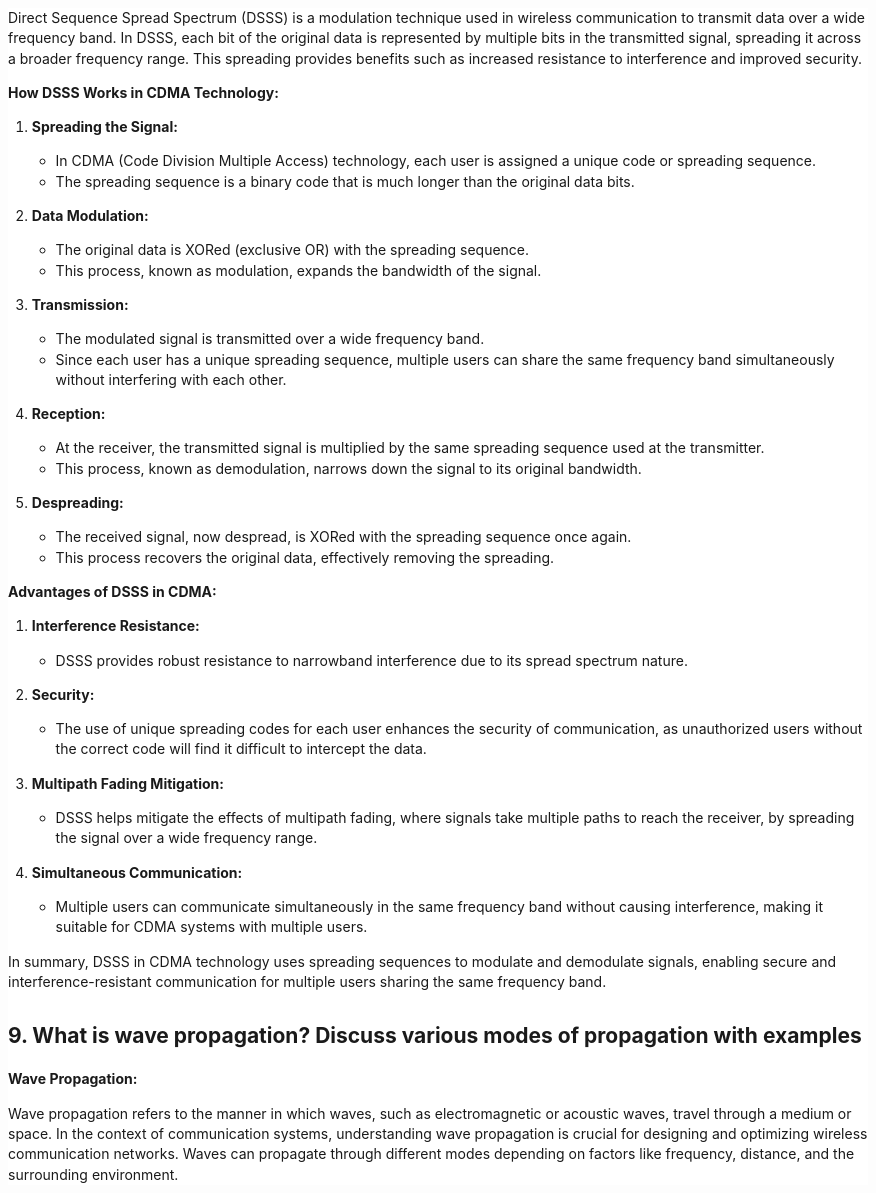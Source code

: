 Direct Sequence Spread Spectrum (DSSS) is a modulation technique used in wireless communication to transmit data over a wide frequency band. In DSSS, each bit of the original data is represented by multiple bits in the transmitted signal, spreading it across a broader frequency range. This spreading provides benefits such as increased resistance to interference and improved security.

**How DSSS Works in CDMA Technology:**

1. **Spreading the Signal:**
   - In CDMA (Code Division Multiple Access) technology, each user is assigned a unique code or spreading sequence.
   - The spreading sequence is a binary code that is much longer than the original data bits.

2. **Data Modulation:**
   - The original data is XORed (exclusive OR) with the spreading sequence.
   - This process, known as modulation, expands the bandwidth of the signal.

3. **Transmission:**
   - The modulated signal is transmitted over a wide frequency band.
   - Since each user has a unique spreading sequence, multiple users can share the same frequency band simultaneously without interfering with each other.

4. **Reception:**
   - At the receiver, the transmitted signal is multiplied by the same spreading sequence used at the transmitter.
   - This process, known as demodulation, narrows down the signal to its original bandwidth.

5. **Despreading:**
   - The received signal, now despread, is XORed with the spreading sequence once again.
   - This process recovers the original data, effectively removing the spreading.

**Advantages of DSSS in CDMA:**

1. **Interference Resistance:**
   - DSSS provides robust resistance to narrowband interference due to its spread spectrum nature.

2. **Security:**
   - The use of unique spreading codes for each user enhances the security of communication, as unauthorized users without the correct code will find it difficult to intercept the data.

3. **Multipath Fading Mitigation:**
   - DSSS helps mitigate the effects of multipath fading, where signals take multiple paths to reach the receiver, by spreading the signal over a wide frequency range.

4. **Simultaneous Communication:**
   - Multiple users can communicate simultaneously in the same frequency band without causing interference, making it suitable for CDMA systems with multiple users.

In summary, DSSS in CDMA technology uses spreading sequences to modulate and demodulate signals, enabling secure and interference-resistant communication for multiple users sharing the same frequency band.

## 9. What is wave propagation? Discuss various modes of propagation with examples

**Wave Propagation:**

Wave propagation refers to the manner in which waves, such as electromagnetic or acoustic waves, travel through a medium or space. In the context of communication systems, understanding wave propagation is crucial for designing and optimizing wireless communication networks. Waves can propagate through different modes depending on factors like frequency, distance, and the surrounding environment.
